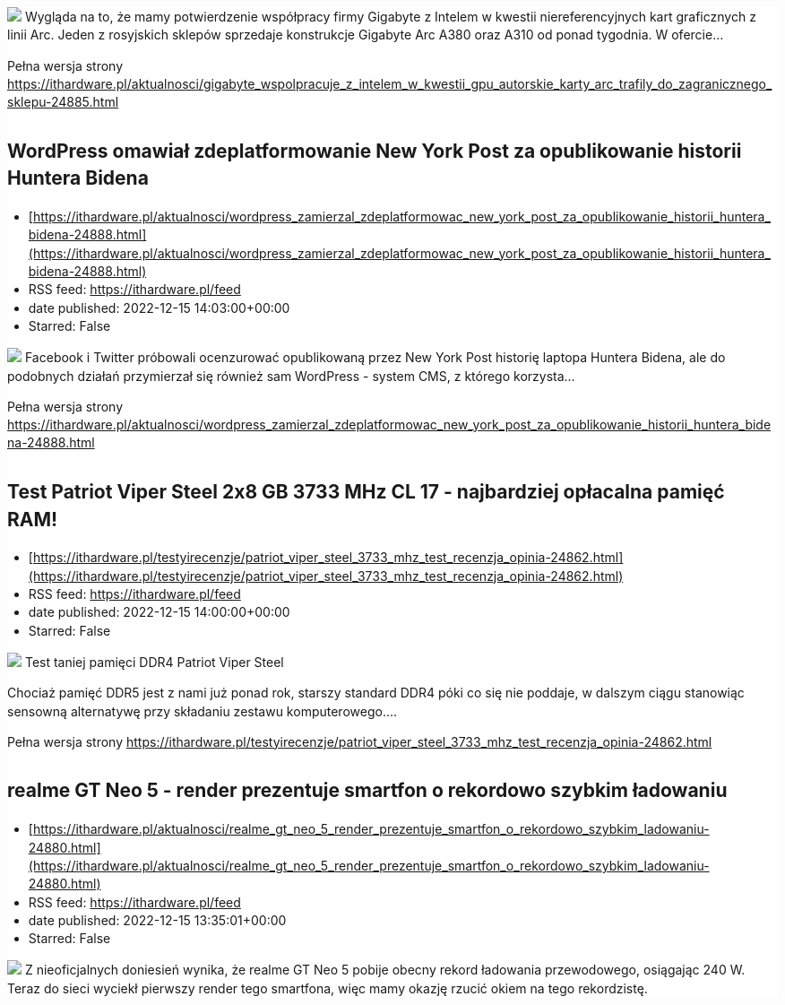 <img src="https://ithardware.pl/artykuly/min/24885_1.jpg" />            Wygląda na to, że mamy potwierdzenie wsp&oacute;łpracy firmy Gigabyte z Intelem w kwestii niereferencyjnych kart graficznych z linii Arc. Jeden z rosyjskich sklep&oacute;w sprzedaje konstrukcje Gigabyte Arc A380 oraz A310 od ponad tygodnia. W ofercie...
            <p>Pełna wersja strony <a href="https://ithardware.pl/aktualnosci/gigabyte_wspolpracuje_z_intelem_w_kwestii_gpu_autorskie_karty_arc_trafily_do_zagranicznego_sklepu-24885.html">https://ithardware.pl/aktualnosci/gigabyte_wspolpracuje_z_intelem_w_kwestii_gpu_autorskie_karty_arc_trafily_do_zagranicznego_sklepu-24885.html</a></p>

## WordPress omawiał zdeplatformowanie New York Post za opublikowanie historii Huntera Bidena
 - [https://ithardware.pl/aktualnosci/wordpress_zamierzal_zdeplatformowac_new_york_post_za_opublikowanie_historii_huntera_bidena-24888.html](https://ithardware.pl/aktualnosci/wordpress_zamierzal_zdeplatformowac_new_york_post_za_opublikowanie_historii_huntera_bidena-24888.html)
 - RSS feed: https://ithardware.pl/feed
 - date published: 2022-12-15 14:03:00+00:00
 - Starred: False

<img src="https://ithardware.pl/artykuly/min/24888_1.jpg" />            Facebook i Twitter pr&oacute;bowali ocenzurować opublikowaną przez New York Post historię laptopa Huntera Bidena, ale do podobnych działań przymierzał się r&oacute;wnież sam WordPress - system CMS, z kt&oacute;rego korzysta...
            <p>Pełna wersja strony <a href="https://ithardware.pl/aktualnosci/wordpress_zamierzal_zdeplatformowac_new_york_post_za_opublikowanie_historii_huntera_bidena-24888.html">https://ithardware.pl/aktualnosci/wordpress_zamierzal_zdeplatformowac_new_york_post_za_opublikowanie_historii_huntera_bidena-24888.html</a></p>

## Test Patriot Viper Steel 2x8 GB 3733 MHz CL 17 - najbardziej opłacalna pamięć RAM!
 - [https://ithardware.pl/testyirecenzje/patriot_viper_steel_3733_mhz_test_recenzja_opinia-24862.html](https://ithardware.pl/testyirecenzje/patriot_viper_steel_3733_mhz_test_recenzja_opinia-24862.html)
 - RSS feed: https://ithardware.pl/feed
 - date published: 2022-12-15 14:00:00+00:00
 - Starred: False

<img src="https://ithardware.pl/artykuly/min/24862_1.jpg" />            Test taniej pamięci DDR4 Patriot Viper Steel

Chociaż pamięć DDR5 jest z nami już ponad rok, starszy standard DDR4 p&oacute;ki co się nie poddaje, w dalszym ciągu stanowiąc sensowną alternatywę przy składaniu zestawu komputerowego....
            <p>Pełna wersja strony <a href="https://ithardware.pl/testyirecenzje/patriot_viper_steel_3733_mhz_test_recenzja_opinia-24862.html">https://ithardware.pl/testyirecenzje/patriot_viper_steel_3733_mhz_test_recenzja_opinia-24862.html</a></p>

## realme GT Neo 5 - render prezentuje smartfon o rekordowo szybkim ładowaniu
 - [https://ithardware.pl/aktualnosci/realme_gt_neo_5_render_prezentuje_smartfon_o_rekordowo_szybkim_ladowaniu-24880.html](https://ithardware.pl/aktualnosci/realme_gt_neo_5_render_prezentuje_smartfon_o_rekordowo_szybkim_ladowaniu-24880.html)
 - RSS feed: https://ithardware.pl/feed
 - date published: 2022-12-15 13:35:01+00:00
 - Starred: False

<img src="https://ithardware.pl/artykuly/min/24880_1.jpg" />            Z nieoficjalnych doniesień wynika, że realme GT Neo 5 pobije obecny rekord ładowania przewodowego, osiągając 240 W. Teraz do sieci wyciekł pierwszy render tego smartfona, więc mamy okazję rzucić okiem na tego rekordzistę.&nbsp;
